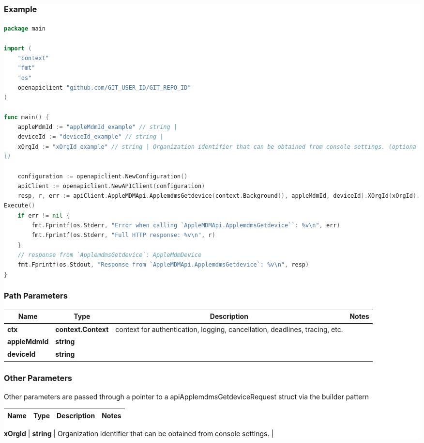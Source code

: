

### Example

```go
package main

import (
    "context"
    "fmt"
    "os"
    openapiclient "github.com/GIT_USER_ID/GIT_REPO_ID"
)

func main() {
    appleMdmId := "appleMdmId_example" // string | 
    deviceId := "deviceId_example" // string | 
    xOrgId := "xOrgId_example" // string | Organization identifier that can be obtained from console settings. (optional)

    configuration := openapiclient.NewConfiguration()
    apiClient := openapiclient.NewAPIClient(configuration)
    resp, r, err := apiClient.AppleMDMApi.ApplemdmsGetdevice(context.Background(), appleMdmId, deviceId).XOrgId(xOrgId).Execute()
    if err != nil {
        fmt.Fprintf(os.Stderr, "Error when calling `AppleMDMApi.ApplemdmsGetdevice``: %v\n", err)
        fmt.Fprintf(os.Stderr, "Full HTTP response: %v\n", r)
    }
    // response from `ApplemdmsGetdevice`: AppleMdmDevice
    fmt.Fprintf(os.Stdout, "Response from `AppleMDMApi.ApplemdmsGetdevice`: %v\n", resp)
}
```

### Path Parameters


Name | Type | Description  | Notes
------------- | ------------- | ------------- | -------------
**ctx** | **context.Context** | context for authentication, logging, cancellation, deadlines, tracing, etc.
**appleMdmId** | **string** |  | 
**deviceId** | **string** |  | 

### Other Parameters

Other parameters are passed through a pointer to a apiApplemdmsGetdeviceRequest struct via the builder pattern


Name | Type | Description  | Notes
------------- | ------------- | ------------- | -------------


 **xOrgId** | **string** | Organization identifier that can be obtained from console settings. | 
